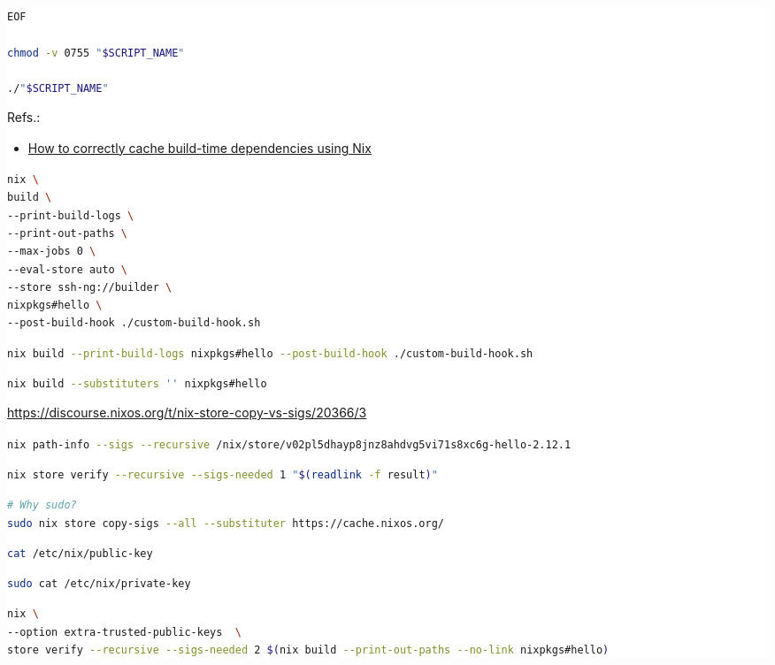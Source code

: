```bash
EOF

chmod -v 0755 "$SCRIPT_NAME"

./"$SCRIPT_NAME"
```
Refs.:
- [How to correctly cache build-time dependencies using Nix ](https://www.haskellforall.com/2022/10/how-to-correctly-cache-build-time.html)

```bash
nix \
build \
--print-build-logs \
--print-out-paths \
--max-jobs 0 \
--eval-store auto \
--store ssh-ng://builder \
nixpkgs#hello \
--post-build-hook ./custom-build-hook.sh
```

```bash
nix build --print-build-logs nixpkgs#hello --post-build-hook ./custom-build-hook.sh
```

```bash
nix build --substituters '' nixpkgs#hello
```
https://discourse.nixos.org/t/nix-store-copy-vs-sigs/20366/3


```bash
nix path-info --sigs --recursive /nix/store/v02pl5dhayp8jnz8ahdvg5vi71s8xc6g-hello-2.12.1
```


```bash
nix store verify --recursive --sigs-needed 1 "$(readlink -f result)"
```




```bash
# Why sudo?
sudo nix store copy-sigs --all --substituter https://cache.nixos.org/
```

```bash
cat /etc/nix/public-key
```

```bash
sudo cat /etc/nix/private-key
```

```bash
nix \
--option extra-trusted-public-keys  \
store verify --recursive --sigs-needed 2 $(nix build --print-out-paths --no-link nixpkgs#hello)
```
